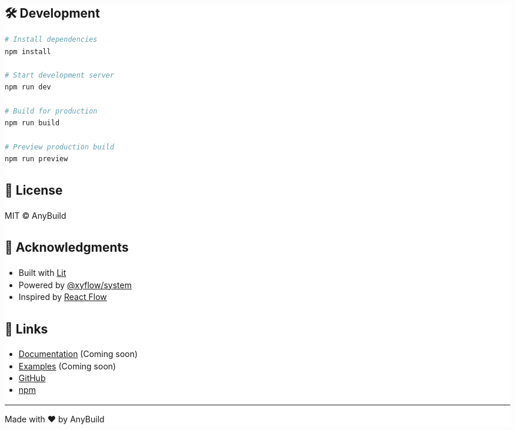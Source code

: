 ## 🛠️ Development

```bash
# Install dependencies
npm install

# Start development server
npm run dev

# Build for production
npm run build

# Preview production build
npm run preview
```

## 📄 License

MIT © AnyBuild

## 🙏 Acknowledgments

- Built with [Lit](https://lit.dev)
- Powered by [@xyflow/system](https://www.npmjs.com/package/@xyflow/system)
- Inspired by [React Flow](https://reactflow.dev)

## 🔗 Links

- [Documentation](#) (Coming soon)
- [Examples](#) (Coming soon)
- [GitHub](https://github.com/srdjang/lit-flow)
- [npm](https://www.npmjs.com/package/lit-flow)

---

Made with ❤️ by AnyBuild

